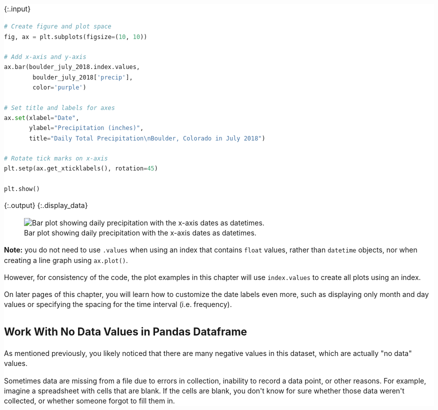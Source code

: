 


{:.input}
```python
# Create figure and plot space
fig, ax = plt.subplots(figsize=(10, 10))

# Add x-axis and y-axis
ax.bar(boulder_july_2018.index.values,
        boulder_july_2018['precip'],
        color='purple')

# Set title and labels for axes
ax.set(xlabel="Date",
       ylabel="Precipitation (inches)",
       title="Daily Total Precipitation\nBoulder, Colorado in July 2018")

# Rotate tick marks on x-axis
plt.setp(ax.get_xticklabels(), rotation=45)

plt.show()
```

{:.output}
{:.display_data}

<figure>

<img src = "{{ site.url }}/images/courses/intermediate-earth-data-science-textbook/01-time-series/plot-time-series-handle-dates/2019-11-19-time-series-02-date-format-python/2019-11-19-time-series-02-date-format-python_22_0.png" alt = "Bar plot showing daily precipitation with the x-axis dates as datetimes.">
<figcaption>Bar plot showing daily precipitation with the x-axis dates as datetimes.</figcaption>

</figure>




**Note:** you do not need to use `.values` when using an index that contains `float` values, rather than `datetime` objects, nor when creating a line graph using `ax.plot()`. 

However, for consistency of the code, the plot examples in this chapter will use `index.values` to create all plots using an index.

On later pages of this chapter, you will learn how to customize the date labels even more, such as displaying only month and day values or specifying the spacing for the time interval (i.e. frequency). 

## Work With No Data Values in Pandas Dataframe

As mentioned previously, you likely noticed that there are many negative values in this dataset, which are actually "no data" values. 

Sometimes data are missing from a file due to errors in collection, inability to record a data point, or other reasons. For example, imagine a spreadsheet with cells that are blank. If the cells are blank, you don't know for sure whether those data weren't collected, or whether someone forgot to fill them in. 
